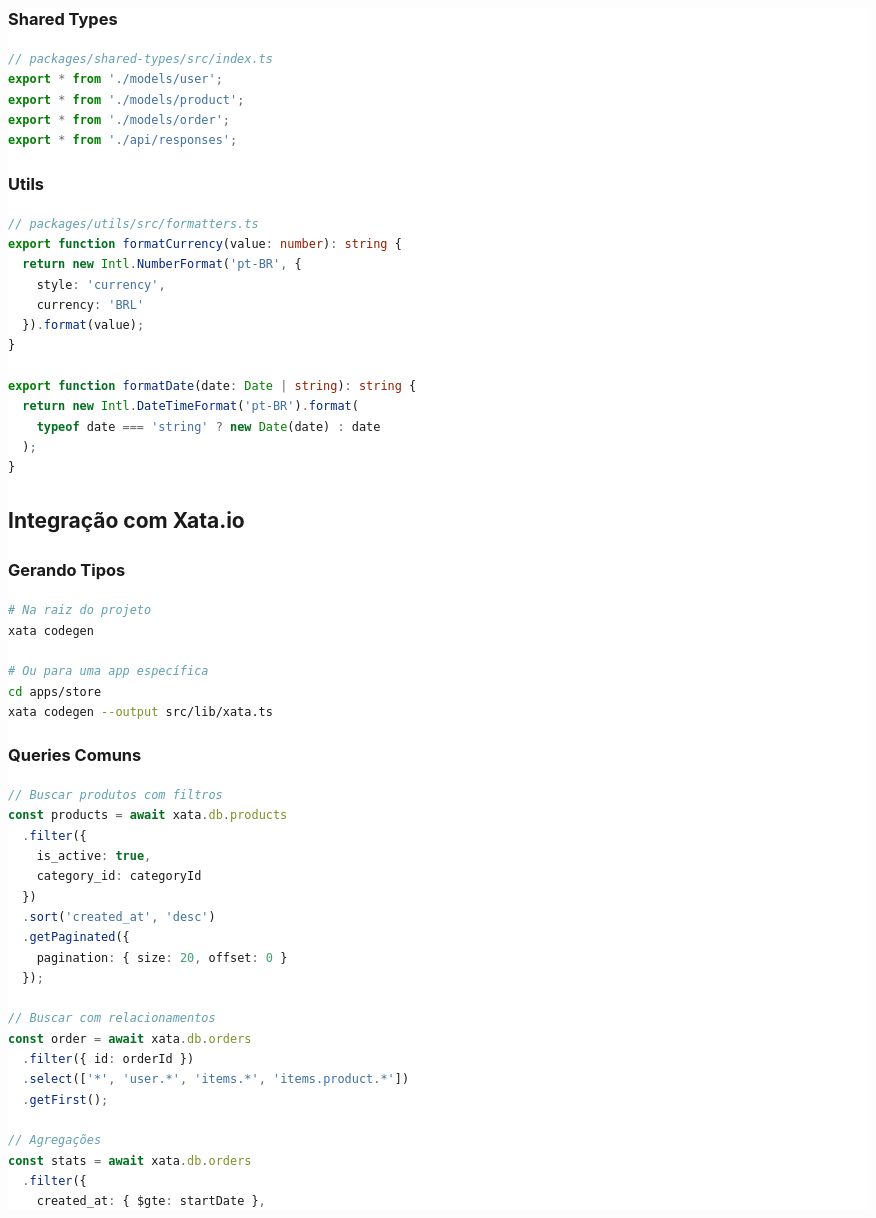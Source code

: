 ### Shared Types

```typescript
// packages/shared-types/src/index.ts
export * from './models/user';
export * from './models/product';
export * from './models/order';
export * from './api/responses';
```

### Utils

```typescript
// packages/utils/src/formatters.ts
export function formatCurrency(value: number): string {
  return new Intl.NumberFormat('pt-BR', {
    style: 'currency',
    currency: 'BRL'
  }).format(value);
}

export function formatDate(date: Date | string): string {
  return new Intl.DateTimeFormat('pt-BR').format(
    typeof date === 'string' ? new Date(date) : date
  );
}
```

## Integração com Xata.io

### Gerando Tipos

```bash
# Na raiz do projeto
xata codegen

# Ou para uma app específica
cd apps/store
xata codegen --output src/lib/xata.ts
```

### Queries Comuns

```typescript
// Buscar produtos com filtros
const products = await xata.db.products
  .filter({
    is_active: true,
    category_id: categoryId
  })
  .sort('created_at', 'desc')
  .getPaginated({
    pagination: { size: 20, offset: 0 }
  });

// Buscar com relacionamentos
const order = await xata.db.orders
  .filter({ id: orderId })
  .select(['*', 'user.*', 'items.*', 'items.product.*'])
  .getFirst();

// Agregações
const stats = await xata.db.orders
  .filter({ 
    created_at: { $gte: startDate },
```
